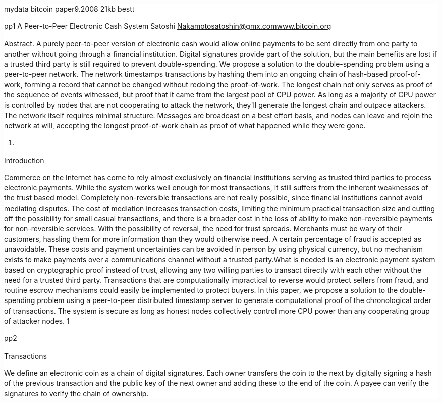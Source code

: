 mydata bitcoin paper9.2008 21kb bestt

pp1
A Peer-to-Peer Electronic Cash System
Satoshi Nakamotosatoshin@gmx.comwww.bitcoin.org


Abstract.   A purely peer-to-peer version of electronic cash would allow online payments to be sent directly from one party to another without going through a financial institution.  Digital signatures provide part of the solution, but the main benefits are lost if a trusted third party is still required to prevent double-spending. We propose a solution to the double-spending problem using a peer-to-peer network. The network timestamps transactions by hashing them into an ongoing chain of hash-based proof-of-work, forming a record that cannot be changed without redoing the proof-of-work.  The longest chain not only serves as proof of the sequence of events witnessed, but proof that it came from the largest pool of CPU power.  As long as a majority of CPU power is controlled by nodes that are not cooperating to attack the network, they'll generate the longest chain and outpace attackers.  The network itself requires minimal structure.  Messages are broadcast on a best effort basis, and nodes can leave and rejoin the network at will, accepting the longest proof-of-work chain as proof of what happened while they were gone.


1.
Introduction

Commerce on the Internet has come to rely almost exclusively on financial institutions serving as trusted third parties to process electronic payments.  While the system works well enough for most transactions, it still suffers from the inherent weaknesses of the trust based model. Completely non-reversible transactions are not really possible, since financial institutions cannot avoid mediating disputes.   The cost of mediation increases transaction costs, limiting the minimum practical transaction size and cutting off the possibility for small casual transactions, and there is a broader cost in the loss of ability to make non-reversible payments for non-reversible services.  With the possibility of reversal, the need for trust spreads.  Merchants must be wary of their customers, hassling them for more information than they would otherwise need. A certain percentage of fraud is accepted as unavoidable.  These costs and payment uncertainties can be avoided in person by using physical currency, but no mechanism exists to make payments over a communications channel without a trusted party.What is needed is an electronic payment system based on cryptographic proof instead of trust, allowing any two willing parties to transact directly with each other without the need for a trusted third party.  Transactions that are computationally impractical to reverse would protect sellers from fraud, and routine escrow mechanisms could easily be implemented to protect buyers.  In this paper, we propose a solution to the double-spending problem using a peer-to-peer distributed timestamp server to generate computational proof of the chronological order of transactions.  The system is secure as long as honest nodes collectively control more CPU power than any cooperating group of attacker nodes.
1


pp2



Transactions

We define an electronic coin as a chain of digital signatures.  Each owner transfers the coin to the next by digitally signing a hash of the previous transaction and the public key of the next owner and adding these to the end of the coin.  A payee can verify the signatures to verify the chain of ownership.